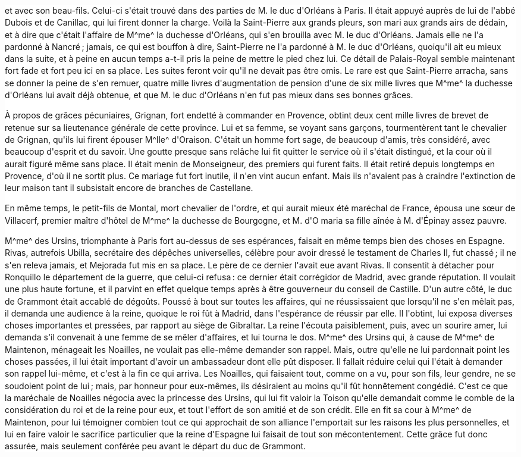 et avec son beau-fils. Celui-ci s'était trouvé dans des parties de M. le duc
d'Orléans à Paris. Il était appuyé auprès de lui de l'abbé Dubois et de
Canillac, qui lui firent donner la charge. Voilà la Saint-Pierre aux grands
pleurs, son mari aux grands airs de dédain, et à dire que c'était l'affaire de
M^me^ la duchesse d'Orléans, qui s'en brouilla avec M. le duc d'Orléans. Jamais
elle ne l'a pardonné à Nancré ; jamais, ce qui est bouffon à dire, Saint-Pierre
ne l'a pardonné à M. le duc d'Orléans, quoiqu'il ait eu mieux dans la suite,
et à peine en aucun temps a-t-il pris la peine de mettre le pied chez lui. Ce
détail de Palais-Royal semble maintenant fort fade et fort peu ici en sa
place. Les suites feront voir qu'il ne devait pas être omis. Le rare est que
Saint-Pierre arracha, sans se donner la peine de s'en remuer, quatre mille
livres d'augmentation de pension d'une de six mille livres que M^me^ la duchesse
d'Orléans lui avait déjà obtenue, et que M. le duc d'Orléans n'en fut pas
mieux dans ses bonnes grâces.

À propos de grâces pécuniaires, Grignan, fort endetté à commander en Provence,
obtint deux cent mille livres de brevet de retenue sur sa lieutenance générale
de cette province. Lui et sa femme, se voyant sans garçons, tourmentèrent tant
le chevalier de Grignan, qu'ils lui firent épouser M^lle^ d'Oraison. C'était un
homme fort sage, de beaucoup d'amis, très considéré, avec beaucoup d'esprit et
du savoir. Une goutte presque sans relâche lui fit quitter le service où il
s'était distingué, et la cour où il aurait figuré même sans place. Il était
menin de Monseigneur, des premiers qui furent faits. Il était retiré depuis
longtemps en Provence, d'où il ne sortit plus. Ce mariage fut fort inutile, il
n'en vint aucun enfant. Mais ils n'avaient pas à craindre l'extinction de leur
maison tant il subsistait encore de branches de Castellane.

En même temps, le petit-fils de Montal, mort chevalier de l'ordre, et qui
aurait mieux été maréchal de France, épousa une sœur de Villacerf, premier
maître d'hôtel de M^me^ la duchesse de Bourgogne, et M. d'O maria sa fille aînée
à M. d'Épinay assez pauvre.

M^me^ des Ursins, triomphante à Paris fort au-dessus de ses espérances, faisait
en même temps bien des choses en Espagne. Rivas, autrefois Ubilla, secrétaire
des dépêches universelles, célèbre pour avoir dressé le testament de Charles
II, fut chassé ; il ne s'en releva jamais, et Mejorada fut mis en sa place. Le
père de ce dernier l'avait eue avant Rivas. Il consentit à détacher pour
Ronquillo le département de la guerre, que celui-ci refusa : ce dernier était
corrégidor de Madrid, avec grande réputation. Il voulait une plus haute
fortune, et il parvint en effet quelque temps après à être gouverneur du
conseil de Castille. D'un autre côté, le duc de Grammont était accablé de
dégoûts. Poussé à bout sur toutes les affaires, qui ne réussissaient que
lorsqu'il ne s'en mêlait pas, il demanda une audience à la reine, quoique le
roi fût à Madrid, dans l'espérance de réussir par elle. Il l'obtint, lui
exposa diverses choses importantes et pressées, par rapport au siège de
Gibraltar. La reine l'écouta paisiblement, puis, avec un sourire amer, lui
demanda s'il convenait à une femme de se mêler d'affaires, et lui tourna le
dos. M^me^ des Ursins qui, à cause de M^me^ de Maintenon, ménageait les Noailles,
ne voulait pas elle-même demander son rappel. Mais, outre qu'elle ne lui
pardonnait point les choses passées, il lui était important d'avoir un
ambassadeur dont elle pût disposer. Il fallait réduire celui qui l'était
à demander son rappel lui-même, et c'est à la fin ce qui arriva. Les Noailles,
qui faisaient tout, comme on a vu, pour son fils, leur gendre, ne se soudoient
point de lui ; mais, par honneur pour eux-mêmes, ils désiraient au moins qu'il
fût honnêtement congédié. C'est ce que la maréchale de Noailles négocia avec
la princesse des Ursins, qui lui fit valoir la Toison qu'elle demandait comme
le comble de la considération du roi et de la reine pour eux, et tout l'effort
de son amitié et de son crédit. Elle en fit sa cour à M^me^ de Maintenon, pour
lui témoigner combien tout ce qui approchait de son alliance l'emportait sur
les raisons les plus personnelles, et lui en faire valoir le sacrifice
particulier que la reine d'Espagne lui faisait de tout son mécontentement.
Cette grâce fut donc assurée, mais seulement conférée peu avant le départ du
duc de Grammont.
